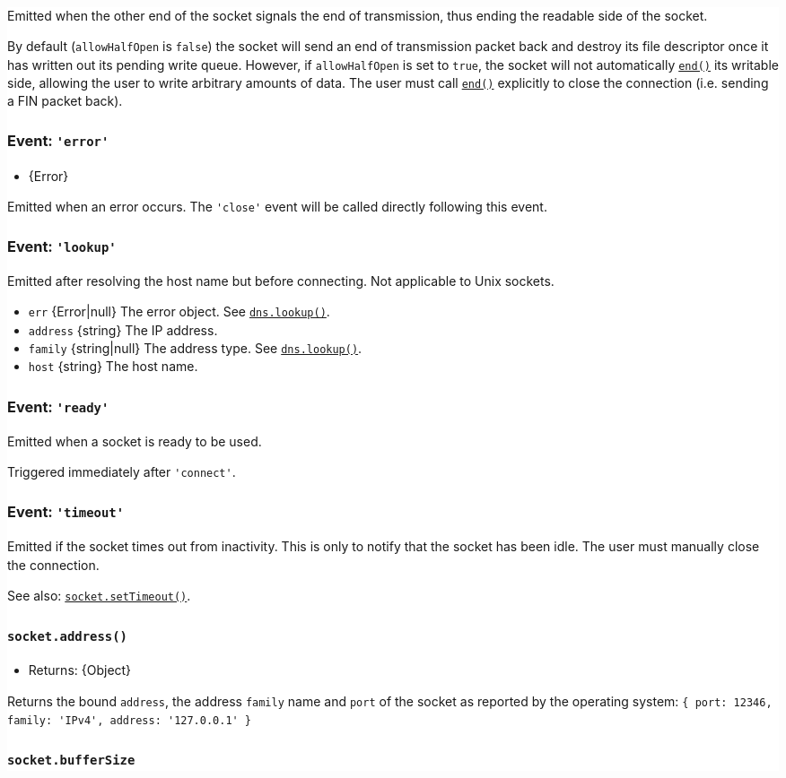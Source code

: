 
Emitted when the other end of the socket signals the end of transmission, thus
ending the readable side of the socket.

By default (`allowHalfOpen` is `false`) the socket will send an end of
transmission packet back and destroy its file descriptor once it has written out
its pending write queue. However, if `allowHalfOpen` is set to `true`, the
socket will not automatically [`end()`][`socket.end()`] its writable side,
allowing the user to write arbitrary amounts of data. The user must call
[`end()`][`socket.end()`] explicitly to close the connection (i.e. sending a
FIN packet back).

### Event: `'error'`


* {Error}

Emitted when an error occurs. The `'close'` event will be called directly
following this event.

### Event: `'lookup'`


Emitted after resolving the host name but before connecting.
Not applicable to Unix sockets.

* `err` {Error|null} The error object. See [`dns.lookup()`][].
* `address` {string} The IP address.
* `family` {string|null} The address type. See [`dns.lookup()`][].
* `host` {string} The host name.

### Event: `'ready'`


Emitted when a socket is ready to be used.

Triggered immediately after `'connect'`.

### Event: `'timeout'`


Emitted if the socket times out from inactivity. This is only to notify that
the socket has been idle. The user must manually close the connection.

See also: [`socket.setTimeout()`][].

### `socket.address()`


* Returns: {Object}

Returns the bound `address`, the address `family` name and `port` of the
socket as reported by the operating system:
`{ port: 12346, family: 'IPv4', address: '127.0.0.1' }`

### `socket.bufferSize`



[IPC]: #ipc-support
[Identifying paths for IPC connections]: #identifying-paths-for-ipc-connections
[Readable Stream]: stream.md#class-streamreadable
[`'close'`]: #event-close
[`'connect'`]: #event-connect
[`'connection'`]: #event-connection
[`'data'`]: #event-data
[`'drain'`]: #event-drain
[`'end'`]: #event-end
[`'error'`]: #event-error_1
[`'listening'`]: #event-listening
[`'timeout'`]: #event-timeout
[`EventEmitter`]: events.md#class-eventemitter
[`child_process.fork()`]: child_process.md#child_processforkmodulepath-args-options
[`dns.lookup()`]: dns.md#dnslookuphostname-options-callback
[`dns.lookup()` hints]: dns.md#supported-getaddrinfo-flags
[`net.Server`]: #class-netserver
[`net.Socket`]: #class-netsocket
[`net.connect()`]: #netconnect
[`net.connect(options)`]: #netconnectoptions-connectlistener
[`net.connect(path)`]: #netconnectpath-connectlistener
[`net.connect(port, host)`]: #netconnectport-host-connectlistener
[`net.createConnection()`]: #netcreateconnection
[`net.createConnection(options)`]: #netcreateconnectionoptions-connectlistener
[`net.createConnection(path)`]: #netcreateconnectionpath-connectlistener
[`net.createConnection(port, host)`]: #netcreateconnectionport-host-connectlistener
[`net.createServer()`]: #netcreateserveroptions-connectionlistener
[`new net.Socket(options)`]: #new-netsocketoptions
[`readable.setEncoding()`]: stream.md#readablesetencodingencoding
[`server.close()`]: #serverclosecallback
[`server.listen()`]: #serverlisten
[`server.listen(handle)`]: #serverlistenhandle-backlog-callback
[`server.listen(options)`]: #serverlistenoptions-callback
[`server.listen(path)`]: #serverlistenpath-backlog-callback
[`socket(7)`]: https://man7.org/linux/man-pages/man7/socket.7.html
[`socket.connect()`]: #socketconnect
[`socket.connect(options)`]: #socketconnectoptions-connectlistener
[`socket.connect(path)`]: #socketconnectpath-connectlistener
[`socket.connect(port)`]: #socketconnectport-host-connectlistener
[`socket.connecting`]: #socketconnecting
[`socket.destroy()`]: #socketdestroyerror
[`socket.end()`]: #socketenddata-encoding-callback
[`socket.pause()`]: #socketpause
[`socket.resume()`]: #socketresume
[`socket.setEncoding()`]: #socketsetencodingencoding
[`socket.setTimeout()`]: #socketsettimeouttimeout-callback
[`socket.setTimeout(timeout)`]: #socketsettimeouttimeout-callback
[`writable.destroy()`]: stream.md#writabledestroyerror
[`writable.destroyed`]: stream.md#writabledestroyed
[`writable.end()`]: stream.md#writableendchunk-encoding-callback
[`writable.writableLength`]: stream.md#writablewritablelength
[half-closed]: https://tools.ietf.org/html/rfc1122
[stream_writable_write]: stream.md#writablewritechunk-encoding-callback
[unspecified IPv4 address]: https://en.wikipedia.org/wiki/0.0.0.0
[unspecified IPv6 address]: https://en.wikipedia.org/wiki/IPv6_address#Unspecified_address